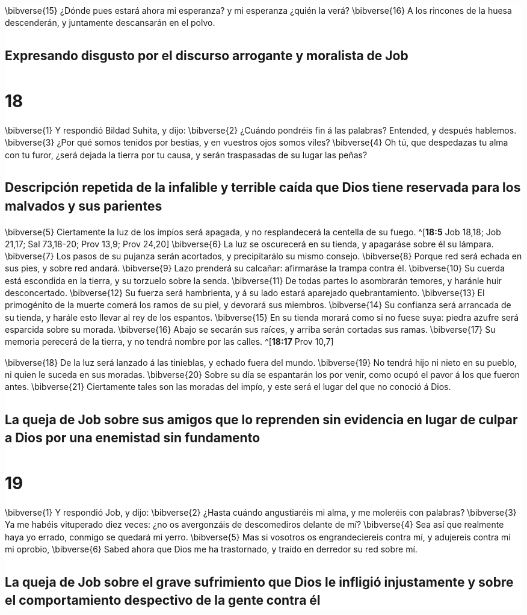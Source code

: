 
\bibverse{15} ¿Dónde pues estará ahora mi esperanza? y mi esperanza ¿quién la verá? \bibverse{16} A los rincones de la huesa descenderán, y juntamente descansarán en el polvo. 

## Expresando disgusto por el discurso arrogante y moralista de Job
# 18 
\bibverse{1} Y respondió Bildad Suhita, y dijo: \bibverse{2} ¿Cuándo pondréis fin á las palabras? Entended, y después hablemos. \bibverse{3} ¿Por qué somos tenidos por bestias, y en vuestros ojos somos viles? \bibverse{4} Oh tú, que despedazas tu alma con tu furor, ¿será dejada la tierra por tu causa, y serán traspasadas de su lugar las peñas? 

## Descripción repetida de la infalible y terrible caída que Dios tiene reservada para los malvados y sus parientes
\bibverse{5} Ciertamente la luz de los impíos será apagada, y no resplandecerá la centella de su fuego. ^[**18:5** Job 18,18; Job 21,17; Sal 73,18-20; Prov 13,9; Prov 24,20] \bibverse{6} La luz se oscurecerá en su tienda, y apagaráse sobre él su lámpara. \bibverse{7} Los pasos de su pujanza serán acortados, y precipitarálo su mismo consejo. \bibverse{8} Porque red será echada en sus pies, y sobre red andará. \bibverse{9} Lazo prenderá su calcañar: afirmaráse la trampa contra él. \bibverse{10} Su cuerda está escondida en la tierra, y su torzuelo sobre la senda. \bibverse{11} De todas partes lo asombrarán temores, y haránle huir desconcertado. \bibverse{12} Su fuerza será hambrienta, y á su lado estará aparejado quebrantamiento. \bibverse{13} El primogénito de la muerte comerá los ramos de su piel, y devorará sus miembros. \bibverse{14} Su confianza será arrancada de su tienda, y harále esto llevar al rey de los espantos. \bibverse{15} En su tienda morará como si no fuese suya: piedra azufre será esparcida sobre su morada. \bibverse{16} Abajo se secarán sus raíces, y arriba serán cortadas sus ramas. \bibverse{17} Su memoria perecerá de la tierra, y no tendrá nombre por las calles. ^[**18:17** Prov 10,7] 
 

\bibverse{18} De la luz será lanzado á las tinieblas, y echado fuera del mundo. \bibverse{19} No tendrá hijo ni nieto en su pueblo, ni quien le suceda en sus moradas. \bibverse{20} Sobre su día se espantarán los por venir, como ocupó el pavor á los que fueron antes. \bibverse{21} Ciertamente tales son las moradas del impío, y este será el lugar del que no conoció á Dios. 

## La queja de Job sobre sus amigos que lo reprenden sin evidencia en lugar de culpar a Dios por una enemistad sin fundamento
# 19 
\bibverse{1} Y respondió Job, y dijo: \bibverse{2} ¿Hasta cuándo angustiaréis mi alma, y me moleréis con palabras? \bibverse{3} Ya me habéis vituperado diez veces: ¿no os avergonzáis de descomediros delante de mí? \bibverse{4} Sea así que realmente haya yo errado, conmigo se quedará mi yerro. \bibverse{5} Mas si vosotros os engrandeciereis contra mí, y adujereis contra mí mi oprobio, \bibverse{6} Sabed ahora que Dios me ha trastornado, y traído en derredor su red sobre mí. 

## La queja de Job sobre el grave sufrimiento que Dios le infligió injustamente y sobre el comportamiento despectivo de la gente contra él